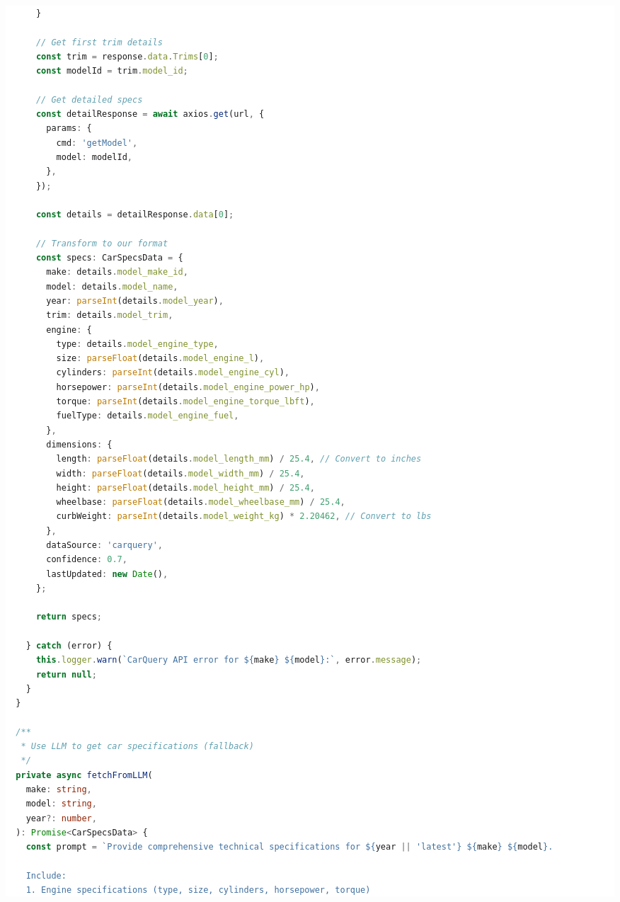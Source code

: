 ```typescript
      }
      
      // Get first trim details
      const trim = response.data.Trims[0];
      const modelId = trim.model_id;
      
      // Get detailed specs
      const detailResponse = await axios.get(url, {
        params: {
          cmd: 'getModel',
          model: modelId,
        },
      });
      
      const details = detailResponse.data[0];
      
      // Transform to our format
      const specs: CarSpecsData = {
        make: details.model_make_id,
        model: details.model_name,
        year: parseInt(details.model_year),
        trim: details.model_trim,
        engine: {
          type: details.model_engine_type,
          size: parseFloat(details.model_engine_l),
          cylinders: parseInt(details.model_engine_cyl),
          horsepower: parseInt(details.model_engine_power_hp),
          torque: parseInt(details.model_engine_torque_lbft),
          fuelType: details.model_engine_fuel,
        },
        dimensions: {
          length: parseFloat(details.model_length_mm) / 25.4, // Convert to inches
          width: parseFloat(details.model_width_mm) / 25.4,
          height: parseFloat(details.model_height_mm) / 25.4,
          wheelbase: parseFloat(details.model_wheelbase_mm) / 25.4,
          curbWeight: parseInt(details.model_weight_kg) * 2.20462, // Convert to lbs
        },
        dataSource: 'carquery',
        confidence: 0.7,
        lastUpdated: new Date(),
      };
      
      return specs;
      
    } catch (error) {
      this.logger.warn(`CarQuery API error for ${make} ${model}:`, error.message);
      return null;
    }
  }
  
  /**
   * Use LLM to get car specifications (fallback)
   */
  private async fetchFromLLM(
    make: string,
    model: string,
    year?: number,
  ): Promise<CarSpecsData> {
    const prompt = `Provide comprehensive technical specifications for ${year || 'latest'} ${make} ${model}.
    
    Include:
    1. Engine specifications (type, size, cylinders, horsepower, torque)
```